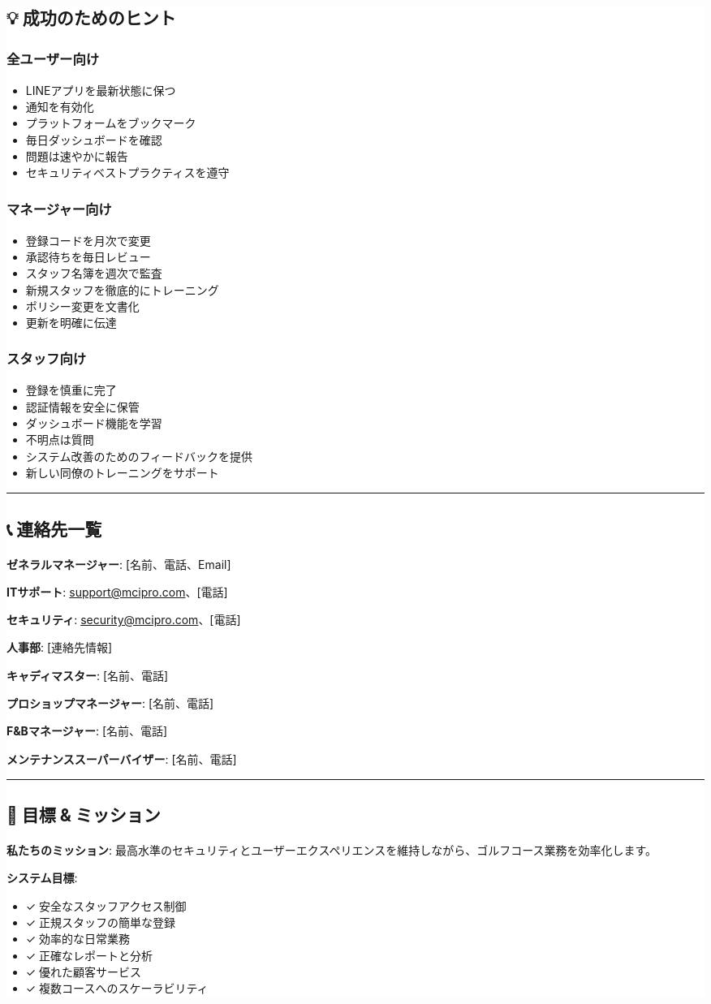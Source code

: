 ## 💡 成功のためのヒント

### 全ユーザー向け
- LINEアプリを最新状態に保つ
- 通知を有効化
- プラットフォームをブックマーク
- 毎日ダッシュボードを確認
- 問題は速やかに報告
- セキュリティベストプラクティスを遵守

### マネージャー向け
- 登録コードを月次で変更
- 承認待ちを毎日レビュー
- スタッフ名簿を週次で監査
- 新規スタッフを徹底的にトレーニング
- ポリシー変更を文書化
- 更新を明確に伝達

### スタッフ向け
- 登録を慎重に完了
- 認証情報を安全に保管
- ダッシュボード機能を学習
- 不明点は質問
- システム改善のためのフィードバックを提供
- 新しい同僚のトレーニングをサポート

---

## 📞 連絡先一覧

**ゼネラルマネージャー**: [名前、電話、Email]

**ITサポート**: support@mcipro.com、[電話]

**セキュリティ**: security@mcipro.com、[電話]

**人事部**: [連絡先情報]

**キャディマスター**: [名前、電話]

**プロショップマネージャー**: [名前、電話]

**F&Bマネージャー**: [名前、電話]

**メンテナンススーパーバイザー**: [名前、電話]

---

## 🎯 目標 & ミッション

**私たちのミッション**: 最高水準のセキュリティとユーザーエクスペリエンスを維持しながら、ゴルフコース業務を効率化します。

**システム目標**:
- ✓ 安全なスタッフアクセス制御
- ✓ 正規スタッフの簡単な登録
- ✓ 効率的な日常業務
- ✓ 正確なレポートと分析
- ✓ 優れた顧客サービス
- ✓ 複数コースへのスケーラビリティ

